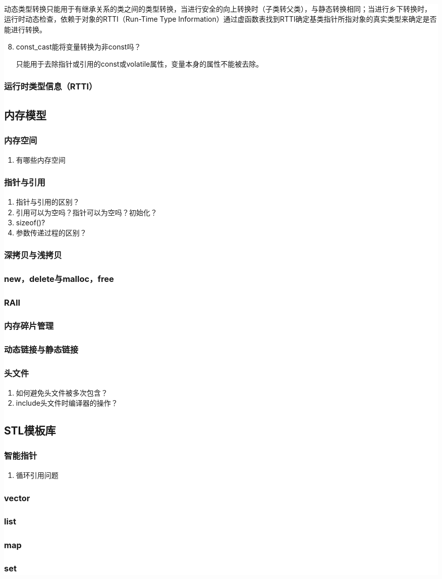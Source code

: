    动态类型转换只能用于有继承关系的类之间的类型转换，当进行安全的向上转换时（子类转父类），与静态转换相同；当进行乡下转换时，运行时动态检查，依赖于对象的RTTI（Run-Time Type Information）通过虚函数表找到RTTI确定基类指针所指对象的真实类型来确定是否能进行转换。

8. const_cast能将变量转换为非const吗？

   只能用于去除指针或引用的const或volatile属性，变量本身的属性不能被去除。

### 运行时类型信息（RTTI）

## 内存模型

### 内存空间

1. 有哪些内存空间

### 指针与引用

1. 指针与引用的区别？
2. 引用可以为空吗？指针可以为空吗？初始化？
3. sizeof()?
4. 参数传递过程的区别？

### 深拷贝与浅拷贝

### new，delete与malloc，free

### RAII

### 内存碎片管理

### 动态链接与静态链接

### 头文件

1. 如何避免头文件被多次包含？
2. include头文件时编译器的操作？

## STL模板库

### 智能指针

1. 循环引用问题

### vector

### list

### map

### set
